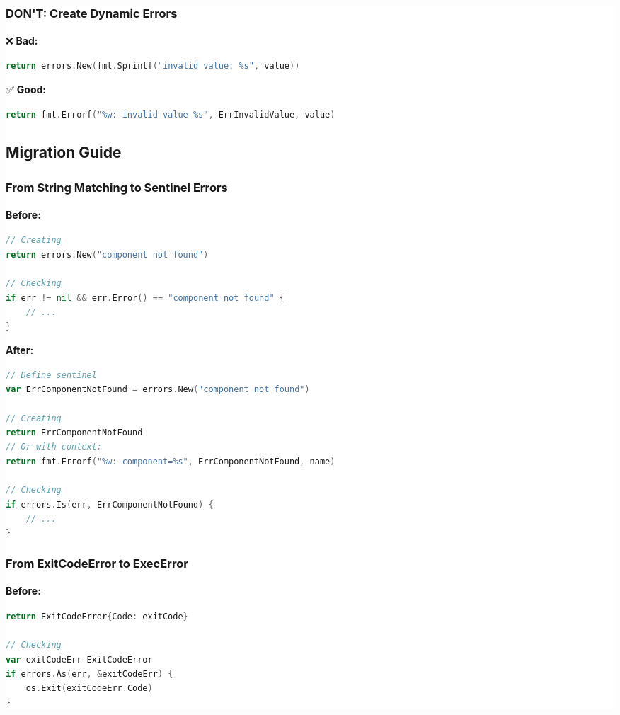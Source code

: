 ### DON'T: Create Dynamic Errors

❌ **Bad:**
```go
return errors.New(fmt.Sprintf("invalid value: %s", value))
```

✅ **Good:**
```go
return fmt.Errorf("%w: invalid value %s", ErrInvalidValue, value)
```

## Migration Guide

### From String Matching to Sentinel Errors

**Before:**
```go
// Creating
return errors.New("component not found")

// Checking
if err != nil && err.Error() == "component not found" {
    // ...
}
```

**After:**
```go
// Define sentinel
var ErrComponentNotFound = errors.New("component not found")

// Creating
return ErrComponentNotFound
// Or with context:
return fmt.Errorf("%w: component=%s", ErrComponentNotFound, name)

// Checking
if errors.Is(err, ErrComponentNotFound) {
    // ...
}
```

### From ExitCodeError to ExecError

**Before:**
```go
return ExitCodeError{Code: exitCode}

// Checking
var exitCodeErr ExitCodeError
if errors.As(err, &exitCodeErr) {
    os.Exit(exitCodeErr.Code)
}
```

